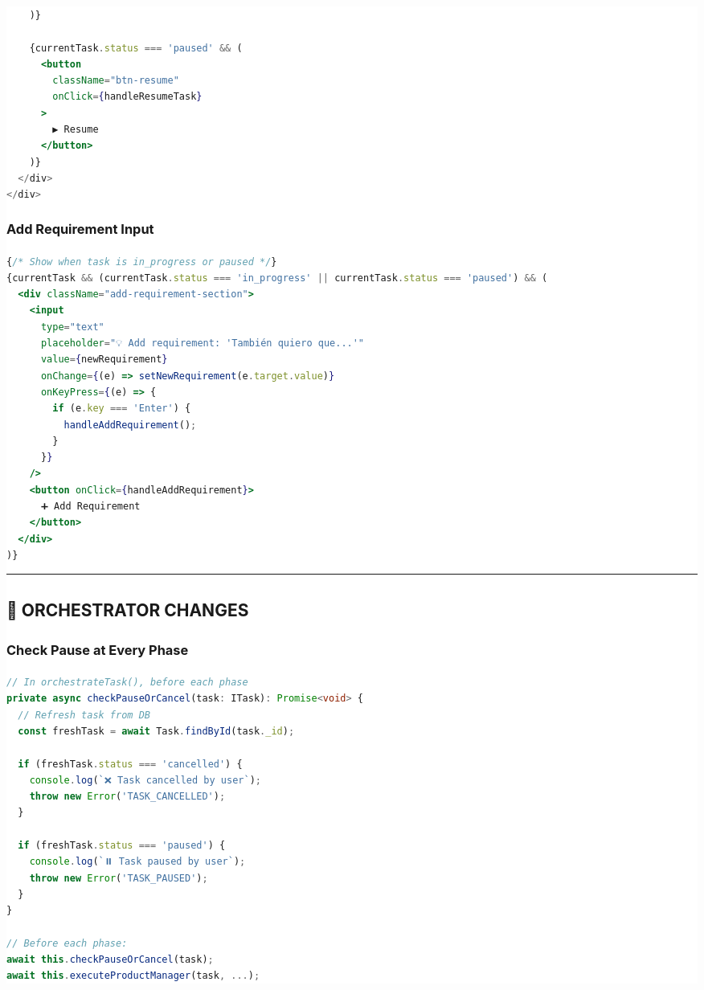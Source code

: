 ```jsx
    )}

    {currentTask.status === 'paused' && (
      <button
        className="btn-resume"
        onClick={handleResumeTask}
      >
        ▶️ Resume
      </button>
    )}
  </div>
</div>
```

### Add Requirement Input

```jsx
{/* Show when task is in_progress or paused */}
{currentTask && (currentTask.status === 'in_progress' || currentTask.status === 'paused') && (
  <div className="add-requirement-section">
    <input
      type="text"
      placeholder="💡 Add requirement: 'También quiero que...'"
      value={newRequirement}
      onChange={(e) => setNewRequirement(e.target.value)}
      onKeyPress={(e) => {
        if (e.key === 'Enter') {
          handleAddRequirement();
        }
      }}
    />
    <button onClick={handleAddRequirement}>
      ➕ Add Requirement
    </button>
  </div>
)}
```

---

## 🔄 ORCHESTRATOR CHANGES

### Check Pause at Every Phase

```typescript
// In orchestrateTask(), before each phase
private async checkPauseOrCancel(task: ITask): Promise<void> {
  // Refresh task from DB
  const freshTask = await Task.findById(task._id);

  if (freshTask.status === 'cancelled') {
    console.log(`❌ Task cancelled by user`);
    throw new Error('TASK_CANCELLED');
  }

  if (freshTask.status === 'paused') {
    console.log(`⏸️ Task paused by user`);
    throw new Error('TASK_PAUSED');
  }
}

// Before each phase:
await this.checkPauseOrCancel(task);
await this.executeProductManager(task, ...);
```